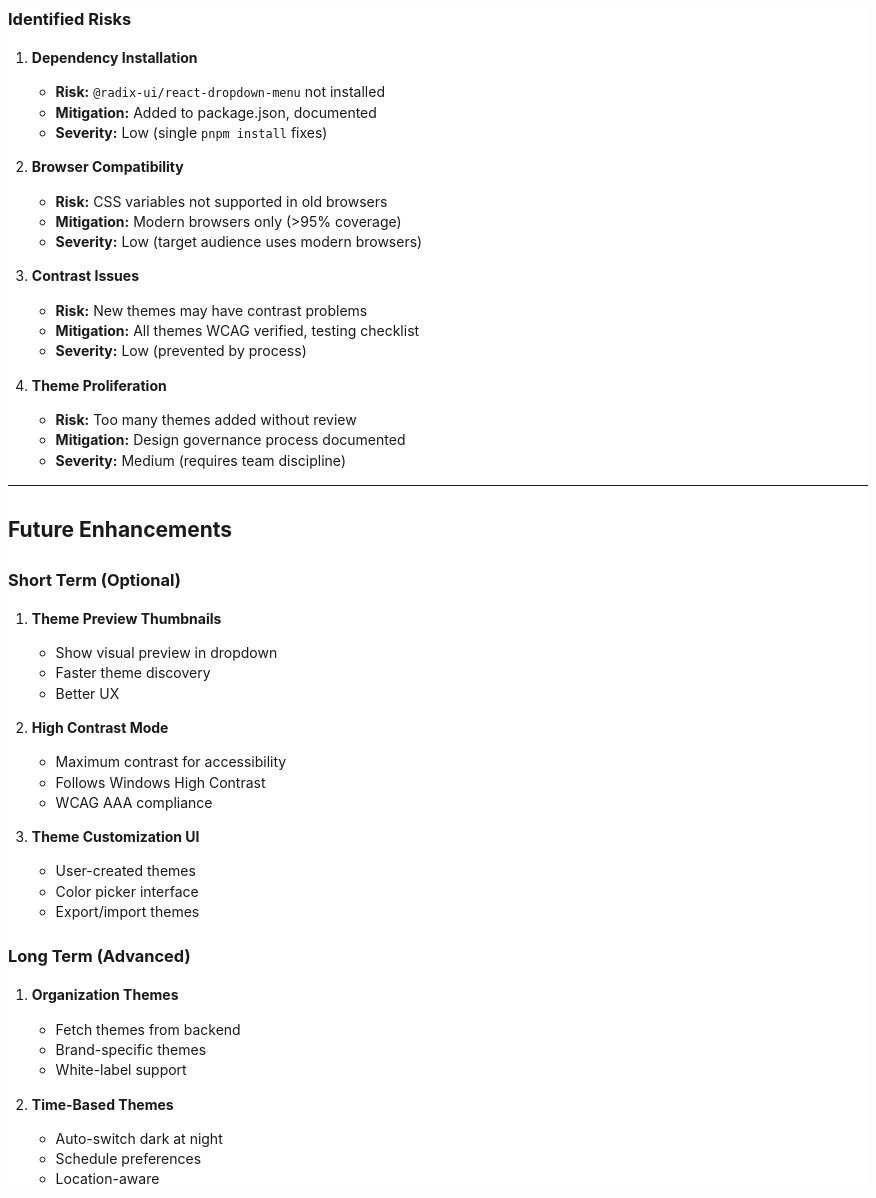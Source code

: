 ### Identified Risks

1. **Dependency Installation**
   - **Risk:** `@radix-ui/react-dropdown-menu` not installed
   - **Mitigation:** Added to package.json, documented
   - **Severity:** Low (single `pnpm install` fixes)

2. **Browser Compatibility**
   - **Risk:** CSS variables not supported in old browsers
   - **Mitigation:** Modern browsers only (>95% coverage)
   - **Severity:** Low (target audience uses modern browsers)

3. **Contrast Issues**
   - **Risk:** New themes may have contrast problems
   - **Mitigation:** All themes WCAG verified, testing checklist
   - **Severity:** Low (prevented by process)

4. **Theme Proliferation**
   - **Risk:** Too many themes added without review
   - **Mitigation:** Design governance process documented
   - **Severity:** Medium (requires team discipline)

---

## Future Enhancements

### Short Term (Optional)

1. **Theme Preview Thumbnails**
   - Show visual preview in dropdown
   - Faster theme discovery
   - Better UX

2. **High Contrast Mode**
   - Maximum contrast for accessibility
   - Follows Windows High Contrast
   - WCAG AAA compliance

3. **Theme Customization UI**
   - User-created themes
   - Color picker interface
   - Export/import themes

### Long Term (Advanced)

1. **Organization Themes**
   - Fetch themes from backend
   - Brand-specific themes
   - White-label support

2. **Time-Based Themes**
   - Auto-switch dark at night
   - Schedule preferences
   - Location-aware
